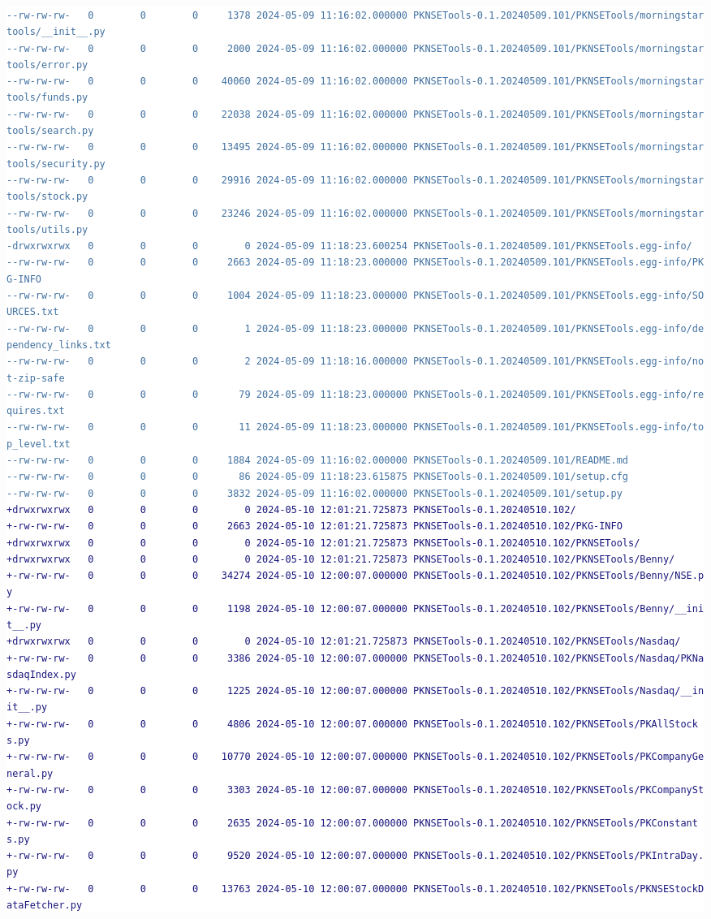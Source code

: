 ```diff
--rw-rw-rw-   0        0        0     1378 2024-05-09 11:16:02.000000 PKNSETools-0.1.20240509.101/PKNSETools/morningstartools/__init__.py
--rw-rw-rw-   0        0        0     2000 2024-05-09 11:16:02.000000 PKNSETools-0.1.20240509.101/PKNSETools/morningstartools/error.py
--rw-rw-rw-   0        0        0    40060 2024-05-09 11:16:02.000000 PKNSETools-0.1.20240509.101/PKNSETools/morningstartools/funds.py
--rw-rw-rw-   0        0        0    22038 2024-05-09 11:16:02.000000 PKNSETools-0.1.20240509.101/PKNSETools/morningstartools/search.py
--rw-rw-rw-   0        0        0    13495 2024-05-09 11:16:02.000000 PKNSETools-0.1.20240509.101/PKNSETools/morningstartools/security.py
--rw-rw-rw-   0        0        0    29916 2024-05-09 11:16:02.000000 PKNSETools-0.1.20240509.101/PKNSETools/morningstartools/stock.py
--rw-rw-rw-   0        0        0    23246 2024-05-09 11:16:02.000000 PKNSETools-0.1.20240509.101/PKNSETools/morningstartools/utils.py
-drwxrwxrwx   0        0        0        0 2024-05-09 11:18:23.600254 PKNSETools-0.1.20240509.101/PKNSETools.egg-info/
--rw-rw-rw-   0        0        0     2663 2024-05-09 11:18:23.000000 PKNSETools-0.1.20240509.101/PKNSETools.egg-info/PKG-INFO
--rw-rw-rw-   0        0        0     1004 2024-05-09 11:18:23.000000 PKNSETools-0.1.20240509.101/PKNSETools.egg-info/SOURCES.txt
--rw-rw-rw-   0        0        0        1 2024-05-09 11:18:23.000000 PKNSETools-0.1.20240509.101/PKNSETools.egg-info/dependency_links.txt
--rw-rw-rw-   0        0        0        2 2024-05-09 11:18:16.000000 PKNSETools-0.1.20240509.101/PKNSETools.egg-info/not-zip-safe
--rw-rw-rw-   0        0        0       79 2024-05-09 11:18:23.000000 PKNSETools-0.1.20240509.101/PKNSETools.egg-info/requires.txt
--rw-rw-rw-   0        0        0       11 2024-05-09 11:18:23.000000 PKNSETools-0.1.20240509.101/PKNSETools.egg-info/top_level.txt
--rw-rw-rw-   0        0        0     1884 2024-05-09 11:16:02.000000 PKNSETools-0.1.20240509.101/README.md
--rw-rw-rw-   0        0        0       86 2024-05-09 11:18:23.615875 PKNSETools-0.1.20240509.101/setup.cfg
--rw-rw-rw-   0        0        0     3832 2024-05-09 11:16:02.000000 PKNSETools-0.1.20240509.101/setup.py
+drwxrwxrwx   0        0        0        0 2024-05-10 12:01:21.725873 PKNSETools-0.1.20240510.102/
+-rw-rw-rw-   0        0        0     2663 2024-05-10 12:01:21.725873 PKNSETools-0.1.20240510.102/PKG-INFO
+drwxrwxrwx   0        0        0        0 2024-05-10 12:01:21.725873 PKNSETools-0.1.20240510.102/PKNSETools/
+drwxrwxrwx   0        0        0        0 2024-05-10 12:01:21.725873 PKNSETools-0.1.20240510.102/PKNSETools/Benny/
+-rw-rw-rw-   0        0        0    34274 2024-05-10 12:00:07.000000 PKNSETools-0.1.20240510.102/PKNSETools/Benny/NSE.py
+-rw-rw-rw-   0        0        0     1198 2024-05-10 12:00:07.000000 PKNSETools-0.1.20240510.102/PKNSETools/Benny/__init__.py
+drwxrwxrwx   0        0        0        0 2024-05-10 12:01:21.725873 PKNSETools-0.1.20240510.102/PKNSETools/Nasdaq/
+-rw-rw-rw-   0        0        0     3386 2024-05-10 12:00:07.000000 PKNSETools-0.1.20240510.102/PKNSETools/Nasdaq/PKNasdaqIndex.py
+-rw-rw-rw-   0        0        0     1225 2024-05-10 12:00:07.000000 PKNSETools-0.1.20240510.102/PKNSETools/Nasdaq/__init__.py
+-rw-rw-rw-   0        0        0     4806 2024-05-10 12:00:07.000000 PKNSETools-0.1.20240510.102/PKNSETools/PKAllStocks.py
+-rw-rw-rw-   0        0        0    10770 2024-05-10 12:00:07.000000 PKNSETools-0.1.20240510.102/PKNSETools/PKCompanyGeneral.py
+-rw-rw-rw-   0        0        0     3303 2024-05-10 12:00:07.000000 PKNSETools-0.1.20240510.102/PKNSETools/PKCompanyStock.py
+-rw-rw-rw-   0        0        0     2635 2024-05-10 12:00:07.000000 PKNSETools-0.1.20240510.102/PKNSETools/PKConstants.py
+-rw-rw-rw-   0        0        0     9520 2024-05-10 12:00:07.000000 PKNSETools-0.1.20240510.102/PKNSETools/PKIntraDay.py
+-rw-rw-rw-   0        0        0    13763 2024-05-10 12:00:07.000000 PKNSETools-0.1.20240510.102/PKNSETools/PKNSEStockDataFetcher.py
```